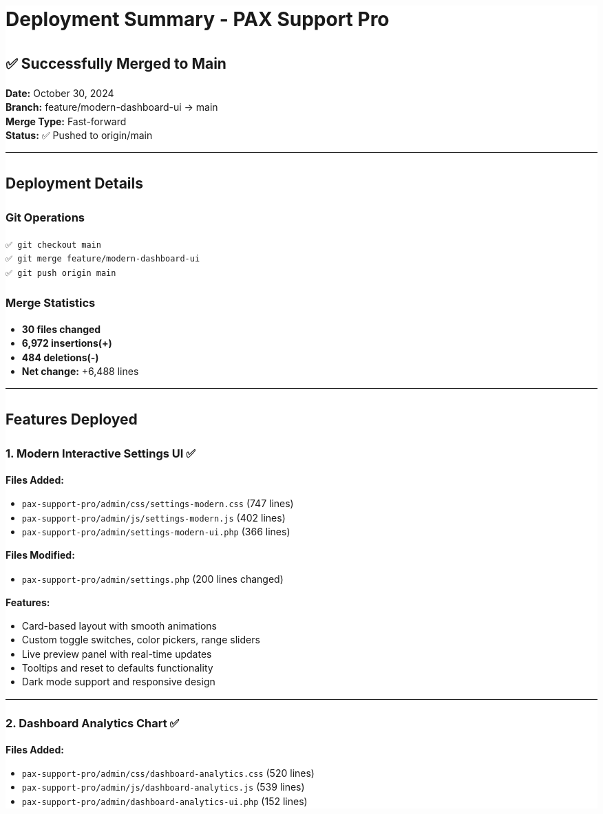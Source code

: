 # Deployment Summary - PAX Support Pro

## ✅ Successfully Merged to Main

**Date:** October 30, 2024  
**Branch:** feature/modern-dashboard-ui → main  
**Merge Type:** Fast-forward  
**Status:** ✅ Pushed to origin/main

---

## Deployment Details

### Git Operations
```bash
✅ git checkout main
✅ git merge feature/modern-dashboard-ui
✅ git push origin main
```

### Merge Statistics
- **30 files changed**
- **6,972 insertions(+)**
- **484 deletions(-)**
- **Net change:** +6,488 lines

---

## Features Deployed

### 1. Modern Interactive Settings UI ✅
**Files Added:**
- `pax-support-pro/admin/css/settings-modern.css` (747 lines)
- `pax-support-pro/admin/js/settings-modern.js` (402 lines)
- `pax-support-pro/admin/settings-modern-ui.php` (366 lines)

**Files Modified:**
- `pax-support-pro/admin/settings.php` (200 lines changed)

**Features:**
- Card-based layout with smooth animations
- Custom toggle switches, color pickers, range sliders
- Live preview panel with real-time updates
- Tooltips and reset to defaults functionality
- Dark mode support and responsive design

---

### 2. Dashboard Analytics Chart ✅
**Files Added:**
- `pax-support-pro/admin/css/dashboard-analytics.css` (520 lines)
- `pax-support-pro/admin/js/dashboard-analytics.js` (539 lines)
- `pax-support-pro/admin/dashboard-analytics-ui.php` (152 lines)
